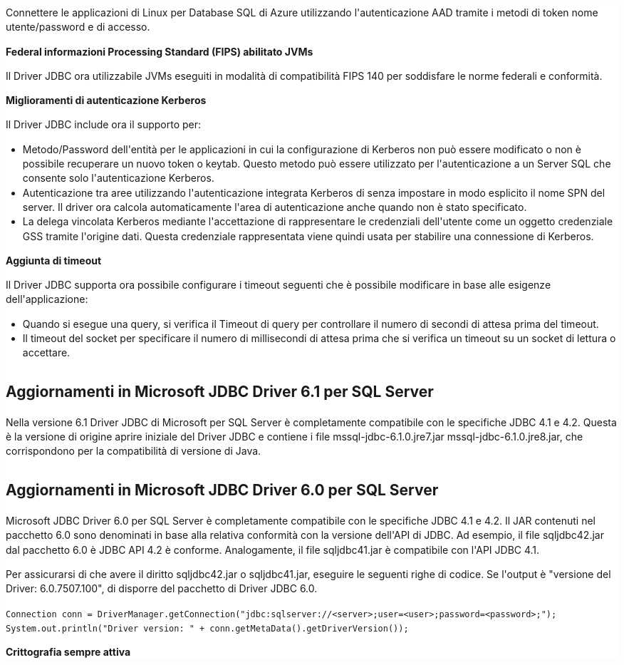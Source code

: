 Connettere le applicazioni di Linux per Database SQL di Azure utilizzando l'autenticazione AAD tramite i metodi di token nome utente/password e di accesso.

**Federal informazioni Processing Standard (FIPS) abilitato JVMs**

Il Driver JDBC ora utilizzabile JVMs eseguiti in modalità di compatibilità FIPS 140 per soddisfare le norme federali e conformità. 

**Miglioramenti di autenticazione Kerberos** 

Il Driver JDBC include ora il supporto per: 
* Metodo/Password dell'entità per le applicazioni in cui la configurazione di Kerberos non può essere modificato o non è possibile recuperare un nuovo token o keytab. Questo metodo può essere utilizzato per l'autenticazione a un Server SQL che consente solo l'autenticazione Kerberos. 
* Autenticazione tra aree utilizzando l'autenticazione integrata Kerberos di senza impostare in modo esplicito il nome SPN del server. Il driver ora calcola automaticamente l'area di autenticazione anche quando non è stato specificato.
* La delega vincolata Kerberos mediante l'accettazione di rappresentare le credenziali dell'utente come un oggetto credenziale GSS tramite l'origine dati. Questa credenziale rappresentata viene quindi usata per stabilire una connessione di Kerberos. 

**Aggiunta di timeout**

Il Driver JDBC supporta ora possibile configurare i timeout seguenti che è possibile modificare in base alle esigenze dell'applicazione: 
* Quando si esegue una query, si verifica il Timeout di query per controllare il numero di secondi di attesa prima del timeout. 
* Il timeout del socket per specificare il numero di millisecondi di attesa prima che si verifica un timeout su un socket di lettura o accettare. 

## <a name="updates-in-microsoft-jdbc-driver-61-for-sql-server"></a>Aggiornamenti in Microsoft JDBC Driver 6.1 per SQL Server

Nella versione 6.1 Driver JDBC di Microsoft per SQL Server è completamente compatibile con le specifiche JDBC 4.1 e 4.2. Questa è la versione di origine aprire iniziale del Driver JDBC e contiene i file mssql-jdbc-6.1.0.jre7.jar mssql-jdbc-6.1.0.jre8.jar, che corrispondono per la compatibilità di versione di Java. 

## <a name="updates-in-microsoft-jdbc-driver-60-for-sql-server"></a>Aggiornamenti in Microsoft JDBC Driver 6.0 per SQL Server

Microsoft JDBC Driver 6.0 per SQL Server è completamente compatibile con le specifiche JDBC 4.1 e 4.2. Il JAR contenuti nel pacchetto 6.0 sono denominati in base alla relativa conformità con la versione dell'API di JDBC. Ad esempio, il file sqljdbc42.jar dal pacchetto 6.0 è JDBC API 4.2 è conforme. Analogamente, il file sqljdbc41.jar è compatibile con l'API JDBC 4.1.

Per assicurarsi di che avere il diritto sqljdbc42.jar o sqljdbc41.jar, eseguire le seguenti righe di codice. Se l'output è "versione del Driver: 6.0.7507.100", di disporre del pacchetto di Driver JDBC 6.0.
```
Connection conn = DriverManager.getConnection("jdbc:sqlserver://<server>;user=<user>;password=<password>;");
System.out.println("Driver version: " + conn.getMetaData().getDriverVersion());
```  
 **Crittografia sempre attiva**  
  